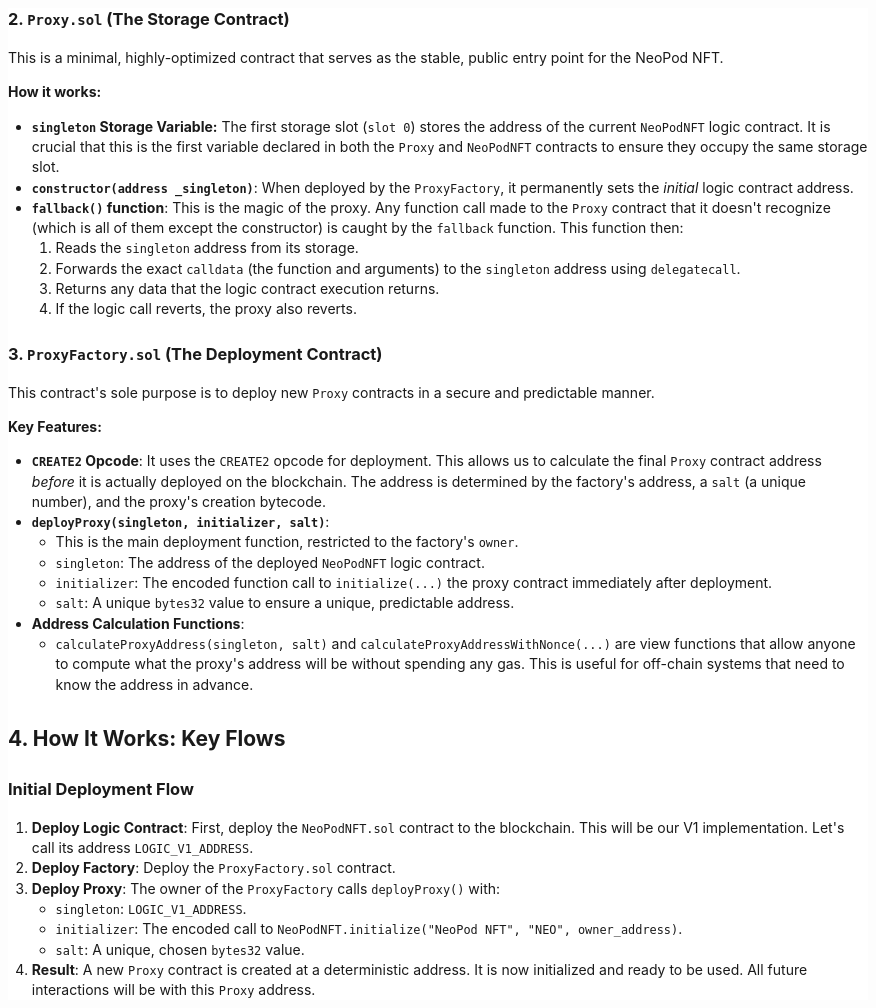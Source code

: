 ### 2\. `Proxy.sol` (The Storage Contract)

This is a minimal, highly-optimized contract that serves as the stable, public entry point for the NeoPod NFT.

**How it works:**

  * **`singleton` Storage Variable:** The first storage slot (`slot 0`) stores the address of the current `NeoPodNFT` logic contract. It is crucial that this is the first variable declared in both the `Proxy` and `NeoPodNFT` contracts to ensure they occupy the same storage slot.
  * **`constructor(address _singleton)`**: When deployed by the `ProxyFactory`, it permanently sets the *initial* logic contract address.
  * **`fallback()` function**: This is the magic of the proxy. Any function call made to the `Proxy` contract that it doesn't recognize (which is all of them except the constructor) is caught by the `fallback` function. This function then:
    1.  Reads the `singleton` address from its storage.
    2.  Forwards the exact `calldata` (the function and arguments) to the `singleton` address using `delegatecall`.
    3.  Returns any data that the logic contract execution returns.
    4.  If the logic call reverts, the proxy also reverts.

### 3\. `ProxyFactory.sol` (The Deployment Contract)

This contract's sole purpose is to deploy new `Proxy` contracts in a secure and predictable manner.

**Key Features:**

  * **`CREATE2` Opcode**: It uses the `CREATE2` opcode for deployment. This allows us to calculate the final `Proxy` contract address *before* it is actually deployed on the blockchain. The address is determined by the factory's address, a `salt` (a unique number), and the proxy's creation bytecode.
  * **`deployProxy(singleton, initializer, salt)`**:
      * This is the main deployment function, restricted to the factory's `owner`.
      * `singleton`: The address of the deployed `NeoPodNFT` logic contract.
      * `initializer`: The encoded function call to `initialize(...)` the proxy contract immediately after deployment.
      * `salt`: A unique `bytes32` value to ensure a unique, predictable address.
  * **Address Calculation Functions**:
      * `calculateProxyAddress(singleton, salt)` and `calculateProxyAddressWithNonce(...)` are view functions that allow anyone to compute what the proxy's address will be without spending any gas. This is useful for off-chain systems that need to know the address in advance.

## 4\. How It Works: Key Flows

### Initial Deployment Flow

1.  **Deploy Logic Contract**: First, deploy the `NeoPodNFT.sol` contract to the blockchain. This will be our V1 implementation. Let's call its address `LOGIC_V1_ADDRESS`.
2.  **Deploy Factory**: Deploy the `ProxyFactory.sol` contract.
3.  **Deploy Proxy**: The owner of the `ProxyFactory` calls `deployProxy()` with:
      * `singleton`: `LOGIC_V1_ADDRESS`.
      * `initializer`: The encoded call to `NeoPodNFT.initialize("NeoPod NFT", "NEO", owner_address)`.
      * `salt`: A unique, chosen `bytes32` value.
4.  **Result**: A new `Proxy` contract is created at a deterministic address. It is now initialized and ready to be used. All future interactions will be with this `Proxy` address.
